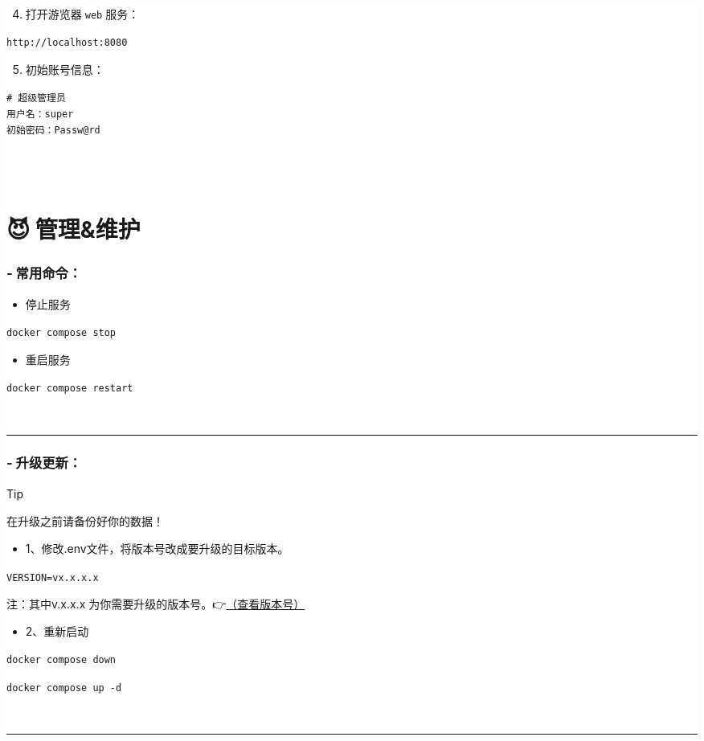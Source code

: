 4. 打开游览器 `web` 服务：

```
http://localhost:8080
```

5. 初始账号信息：

```shell
# 超级管理员
用户名：super
初始密码：Passw@rd
```

<br/>
<br/>



# 😈 管理&维护

### - 常用命令：

- 停止服务

```shell
docker compose stop
```

- 重启服务

```shell
docker compose restart
```

<br>

---

### - 升级更新：


> [!TIP]
> 在升级之前请备份好你的数据！

- 1、修改.env文件，将版本号改成要升级的目标版本。
```
VERSION=vx.x.x.x
```
注：其中v.x.x.x 为你需要升级的版本号。👉[（查看版本号）](https://github.com/freeCB/balala/releases)
- 2、重新启动
```
docker compose down
```
```
docker compose up -d
```

<br>

---

[GitHub Release]: https://img.shields.io/github/v/release/freeCB/balala?style=flat&labelColor=%23000000&color=%2375FA61
[GitHub Release link]: https://github.com/freeCB/balala/releases
[web vercel]: https://img.shields.io/badge/build-online-brightgreen?style=flat&logo=vercel&label=Balala&labelColor=%23000000&color=%2373FBFD
[web vercel link]: https://github.com/freeCB
[GitHub Discussions]: https://img.shields.io/github/discussions/freeCB/balala?style=flat&labelColor=%23000000&color=%23EA3FF7
[GitHub Discussions link]: https://github.com/freeCB/balala/discussions
[GitHub issues]: https://img.shields.io/github/issues/freeCB/balala?style=flat&labelColor=%23000000&color=%23FFF840
[GitHub issues link]: https://github.com/freeCB/balala/issues
[GitHub star]: https://img.shields.io/github/stars/freeCB?style=flat&logo=%20&labelColor=%23000000&color=%23FF8787
[GitHub star link]: https://github.com/freeCB/balala/stargazers
[share-tel-shield]: https://img.shields.io/badge/Share%20%20Tel-black?style=flat-square&logo=telegram
[share-tel-link]: https://t.me/share/url%22?text=https://t.me/share/url%22?text=%E6%8E%A8%E8%8D%90%E4%B8%80%E4%B8%AA%20GitHub%20%E5%BC%80%E6%BA%90%E9%A1%B9%E7%9B%AE%20%F0%9F%A4%AF%20Balala%20-%20%E5%BC%80%E6%BA%90%E7%9A%84%E3%80%81%E5%8F%AF%E6%89%A9%E5%B1%95%E7%9A%84%E9%A1%B9%E7%9B%AE%E7%AE%A1%E7%90%86%E7%B3%BB%E7%BB%9F%E3%80%82%0A%E5%AE%83%E6%94%AF%E6%8C%81%E4%B8%80%E9%94%AE%E5%85%8D%E8%B4%B9%E4%B8%93%E5%B1%9E%E7%9A%84%E9%A1%B9%E7%9B%AE%E7%A9%BA%E9%97%B4%EF%BC%8C%E5%B8%AE%E5%8A%A9%E4%BC%81%E4%B8%9A%E6%9B%B4%E8%BD%BB%E4%BE%BF%E7%9A%84%E7%AE%A1%E7%90%86%E9%A1%B9%E7%9B%AE%E8%BF%9B%E5%BA%A6&url=https://github.com/freeCB/balala
[share-x-shield]: https://img.shields.io/badge/Share%20%20X-black?style=flat-square&logo=X
[share-x-link]: https://x.com/intent/post?hashtags=chatbot%2CchatGPT%2CopenAI&text=%E6%8E%A8%E8%8D%90%E4%B8%80%E4%B8%AA+GitHub+%E5%BC%80%E6%BA%90%E9%A1%B9%E7%9B%AE+%F0%9F%A4%AF+Balala+-+%E5%BC%80%E6%BA%90%E7%9A%84%E3%80%81%E5%8F%AF%E6%89%A9%E5%B1%95%E7%9A%84%E9%A1%B9%E7%9B%AE%E7%AE%A1%E7%90%86%E7%B3%BB%E7%BB%9F%E3%80%82%0A%E5%AE%83%E6%94%AF%E6%8C%81%E4%B8%80%E9%94%AE%E5%85%8D%E8%B4%B9%E4%B8%93%E5%B1%9E%E7%9A%84%E9%A1%B9%E7%9B%AE%E7%A9%BA%E9%97%B4%EF%BC%8C%E5%B8%AE%E5%8A%A9%E4%BC%81%E4%B8%9A%E6%9B%B4%E8%BD%BB%E4%BE%BF%E7%9A%84%E7%AE%A1%E7%90%86%E9%A1%B9%E7%9B%AE%E8%BF%9B%E5%BA%A6&url=https%3A%2F%2Fgithub.com%2freeCB%2Fbalala
[share-whatsapp-shield]: https://img.shields.io/badge/Share%20%20whatsapp-black?style=flat-square&logo=whatsapp
[share-whatsapp-link]: https://api.whatsapp.com/send?text=%E6%8E%A8%E8%8D%90%E4%B8%80%E4%B8%AA%20GitHub%20%E5%BC%80%E6%BA%90%E9%A1%B9%E7%9B%AE%20%F0%9F%A4%AF%20Balala%20-%20%E5%BC%80%E6%BA%90%E7%9A%84%E3%80%81%E5%8F%AF%E6%89%A9%E5%B1%95%E7%9A%84%E9%A1%B9%E7%9B%AE%E7%AE%A1%E7%90%86%E7%B3%BB%E7%BB%9F%E3%80%82%0A%E5%AE%83%E6%94%AF%E6%8C%81%E4%B8%80%E9%94%AE%E5%85%8D%E8%B4%B9%E4%B8%93%E5%B1%9E%E7%9A%84%E9%A1%B9%E7%9B%AE%E7%A9%BA%E9%97%B4%EF%BC%8C%E5%B8%AE%E5%8A%A9%E4%BC%81%E4%B8%9A%E6%9B%B4%E8%BD%BB%E4%BE%BF%E7%9A%84%E7%AE%A1%E7%90%86%E9%A1%B9%E7%9B%AE%E8%BF%9B%E5%BA%A6&url=GitHub%20-%20freeCB/balala
[share-weibo-shield]: https://img.shields.io/badge/Share%20%20weibo-black?style=flat-square&logo=sinaweibo
[share-weibo-link]: https://service.weibo.com/share/share.php?sharesource=weibo&title=%E6%8E%A8%E8%8D%90%E4%B8%80%E4%B8%AA%20GitHub%20%E5%BC%80%E6%BA%90%E9%A1%B9%E7%9B%AE%20%F0%9F%A4%AF%20Balala%20-%20%E5%BC%80%E6%BA%90%E7%9A%84%E3%80%81%E5%8F%AF%E6%89%A9%E5%B1%95%E7%9A%84%E9%A1%B9%E7%9B%AE%E7%AE%A1%E7%90%86%E7%B3%BB%E7%BB%9F%E3%80%82%0A%E5%AE%83%E6%94%AF%E6%8C%81%E4%B8%80%E9%94%AE%E5%85%8D%E8%B4%B9%E4%B8%93%E5%B1%9E%E7%9A%84%E9%A1%B9%E7%9B%AE%E7%A9%BA%E9%97%B4%EF%BC%8C%E5%B8%AE%E5%8A%A9%E4%BC%81%E4%B8%9A%E6%9B%B4%E8%BD%BB%E4%BE%BF%E7%9A%84%E7%AE%A1%E7%90%86%E9%A1%B9%E7%9B%AE%E8%BF%9B%E5%BA%A6.%20%23Balala%20%23%E9%A1%B9%E7%9B%AE%E7%AE%A1%E7%90%86%20%23%E4%BC%81%E4%B8%9A%E7%AE%A1%E7%90%86&url=https://github.com/freeCB/balala
[issues-link]: https://github.com/freeCB/balala/issues